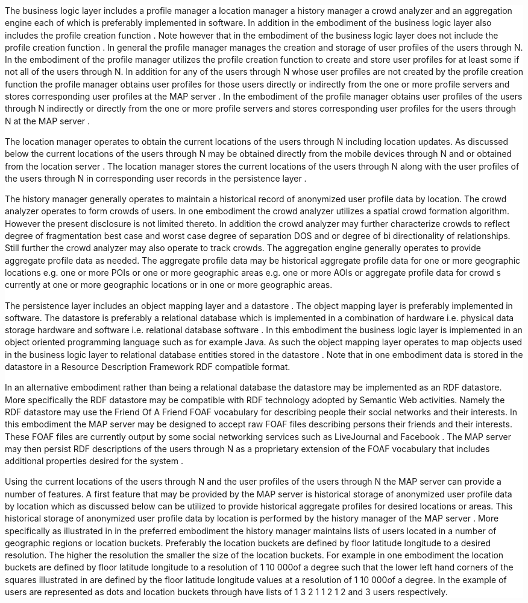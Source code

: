 The business logic layer includes a profile manager a location manager a history manager a crowd analyzer and an aggregation engine each of which is preferably implemented in software. In addition in the embodiment of the business logic layer also includes the profile creation function . Note however that in the embodiment of the business logic layer does not include the profile creation function . In general the profile manager manages the creation and storage of user profiles of the users through N. In the embodiment of the profile manager utilizes the profile creation function to create and store user profiles for at least some if not all of the users through N. In addition for any of the users through N whose user profiles are not created by the profile creation function the profile manager obtains user profiles for those users directly or indirectly from the one or more profile servers and stores corresponding user profiles at the MAP server . In the embodiment of the profile manager obtains user profiles of the users through N indirectly or directly from the one or more profile servers and stores corresponding user profiles for the users through N at the MAP server .

The location manager operates to obtain the current locations of the users through N including location updates. As discussed below the current locations of the users through N may be obtained directly from the mobile devices through N and or obtained from the location server . The location manager stores the current locations of the users through N along with the user profiles of the users through N in corresponding user records in the persistence layer .

The history manager generally operates to maintain a historical record of anonymized user profile data by location. The crowd analyzer operates to form crowds of users. In one embodiment the crowd analyzer utilizes a spatial crowd formation algorithm. However the present disclosure is not limited thereto. In addition the crowd analyzer may further characterize crowds to reflect degree of fragmentation best case and worst case degree of separation DOS and or degree of bi directionality of relationships. Still further the crowd analyzer may also operate to track crowds. The aggregation engine generally operates to provide aggregate profile data as needed. The aggregate profile data may be historical aggregate profile data for one or more geographic locations e.g. one or more POIs or one or more geographic areas e.g. one or more AOIs or aggregate profile data for crowd s currently at one or more geographic locations or in one or more geographic areas.

The persistence layer includes an object mapping layer and a datastore . The object mapping layer is preferably implemented in software. The datastore is preferably a relational database which is implemented in a combination of hardware i.e. physical data storage hardware and software i.e. relational database software . In this embodiment the business logic layer is implemented in an object oriented programming language such as for example Java. As such the object mapping layer operates to map objects used in the business logic layer to relational database entities stored in the datastore . Note that in one embodiment data is stored in the datastore in a Resource Description Framework RDF compatible format.

In an alternative embodiment rather than being a relational database the datastore may be implemented as an RDF datastore. More specifically the RDF datastore may be compatible with RDF technology adopted by Semantic Web activities. Namely the RDF datastore may use the Friend Of A Friend FOAF vocabulary for describing people their social networks and their interests. In this embodiment the MAP server may be designed to accept raw FOAF files describing persons their friends and their interests. These FOAF files are currently output by some social networking services such as LiveJournal and Facebook . The MAP server may then persist RDF descriptions of the users through N as a proprietary extension of the FOAF vocabulary that includes additional properties desired for the system .

Using the current locations of the users through N and the user profiles of the users through N the MAP server can provide a number of features. A first feature that may be provided by the MAP server is historical storage of anonymized user profile data by location which as discussed below can be utilized to provide historical aggregate profiles for desired locations or areas. This historical storage of anonymized user profile data by location is performed by the history manager of the MAP server . More specifically as illustrated in in the preferred embodiment the history manager maintains lists of users located in a number of geographic regions or location buckets. Preferably the location buckets are defined by floor latitude longitude to a desired resolution. The higher the resolution the smaller the size of the location buckets. For example in one embodiment the location buckets are defined by floor latitude longitude to a resolution of 1 10 000of a degree such that the lower left hand corners of the squares illustrated in are defined by the floor latitude longitude values at a resolution of 1 10 000of a degree. In the example of users are represented as dots and location buckets through have lists of 1 3 2 1 1 2 1 2 and 3 users respectively.
